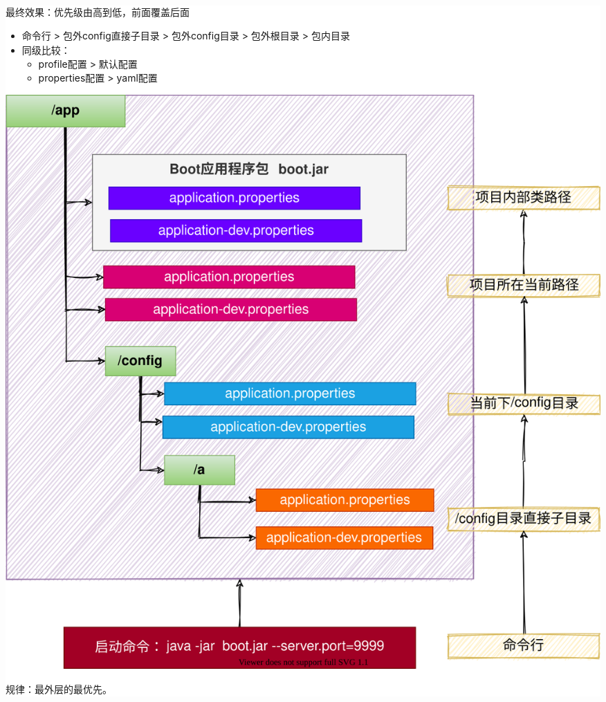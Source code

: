 最终效果：优先级由高到低，前面覆盖后面

- 命令行 > 包外config直接子目录 > 包外config目录 > 包外根目录 > 包内目录
- 同级比较：
  - profile配置 > 默认配置
  - properties配置 > yaml配置

![springboot_4.3_1](images/springboot_4.3_1.svg)

规律：最外层的最优先。
